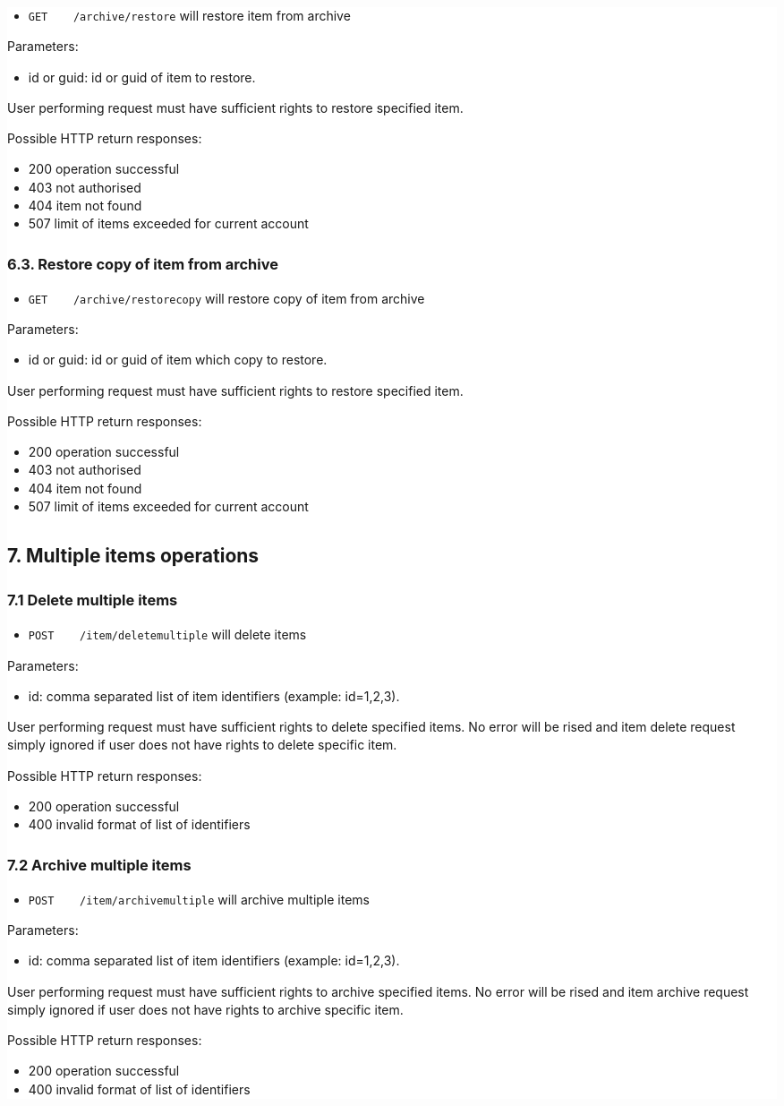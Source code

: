 * `GET    /archive/restore` will restore item from archive

Parameters:
* id or guid: id or guid of item to restore.

User performing request must have sufficient rights to restore specified item.

Possible HTTP return responses:

* 200 operation successful
* 403 not authorised
* 404 item not found
* 507 limit of items exceeded for current account

### 6.3. Restore copy of item from archive

* `GET    /archive/restorecopy` will restore copy of item from archive

Parameters:
* id or guid: id or guid of item which copy to restore.

User performing request must have sufficient rights to restore specified item.

Possible HTTP return responses:

* 200 operation successful
* 403 not authorised
* 404 item not found
* 507 limit of items exceeded for current account

## 7. Multiple items operations

### 7.1 Delete multiple items

* `POST    /item/deletemultiple` will delete items

Parameters:
* id: comma separated list of item identifiers (example: id=1,2,3).

User performing request must have sufficient rights to delete specified items.
No error will be rised and item delete request simply ignored if user does not have rights to delete specific item.

Possible HTTP return responses:

* 200 operation successful
* 400 invalid format of list of identifiers

### 7.2 Archive multiple items

* `POST    /item/archivemultiple` will archive multiple items

Parameters:
* id: comma separated list of item identifiers (example: id=1,2,3).

User performing request must have sufficient rights to archive specified items.
No error will be rised and item archive request simply ignored if user does not have rights to archive specific item.

Possible HTTP return responses:

* 200 operation successful
* 400 invalid format of list of identifiers
